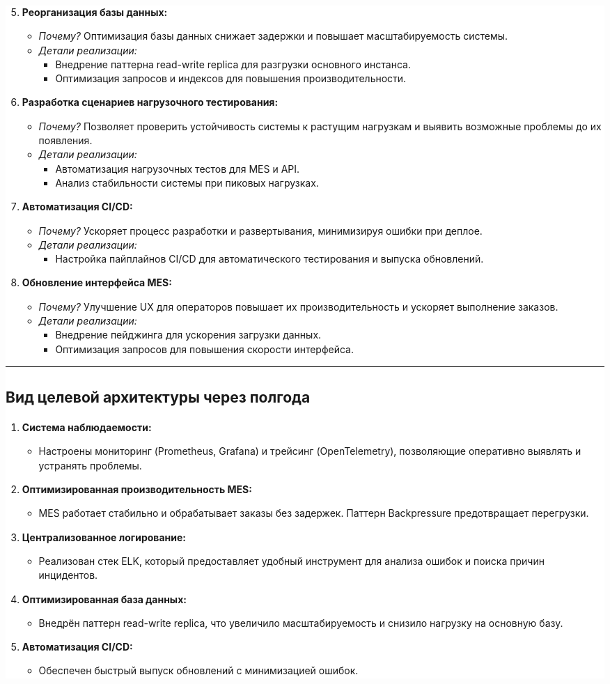 5. **Реорганизация базы данных:**
    - *Почему?* Оптимизация базы данных снижает задержки и повышает масштабируемость системы.
    - *Детали реализации:*
        - Внедрение паттерна read-write replica для разгрузки основного инстанса.
        - Оптимизация запросов и индексов для повышения производительности.

6. **Разработка сценариев нагрузочного тестирования:**
    - *Почему?* Позволяет проверить устойчивость системы к растущим нагрузкам и выявить возможные проблемы до их появления.
    - *Детали реализации:*
        - Автоматизация нагрузочных тестов для MES и API.
        - Анализ стабильности системы при пиковых нагрузках.

7. **Автоматизация CI/CD:**
    - *Почему?* Ускоряет процесс разработки и развертывания, минимизируя ошибки при деплое.
    - *Детали реализации:*
        - Настройка пайплайнов CI/CD для автоматического тестирования и выпуска обновлений.

8. **Обновление интерфейса MES:**
    - *Почему?* Улучшение UX для операторов повышает их производительность и ускоряет выполнение заказов.
    - *Детали реализации:*
        - Внедрение пейджинга для ускорения загрузки данных.
        - Оптимизация запросов для повышения скорости интерфейса.

---

## Вид целевой архитектуры через полгода

1. **Система наблюдаемости:**
    - Настроены мониторинг (Prometheus, Grafana) и трейсинг (OpenTelemetry), позволяющие оперативно выявлять и устранять проблемы.

2. **Оптимизированная производительность MES:**
    - MES работает стабильно и обрабатывает заказы без задержек. Паттерн Backpressure предотвращает перегрузки.

3. **Централизованное логирование:**
    - Реализован стек ELK, который предоставляет удобный инструмент для анализа ошибок и поиска причин инцидентов.

4. **Оптимизированная база данных:**
    - Внедрён паттерн read-write replica, что увеличило масштабируемость и снизило нагрузку на основную базу.

5. **Автоматизация CI/CD:**
    - Обеспечен быстрый выпуск обновлений с минимизацией ошибок.
